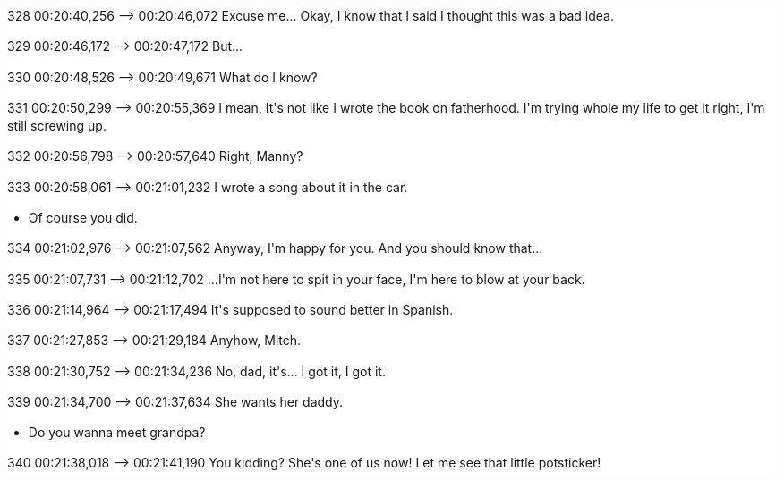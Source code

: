 328
00:20:40,256 --> 00:20:46,072
Excuse me... Okay, I know that
I said I thought this was a bad idea.

329
00:20:46,172 --> 00:20:47,172
But...

330
00:20:48,526 --> 00:20:49,671
What do I know?

331
00:20:50,299 --> 00:20:55,369
I mean, It's not like I wrote the book on fatherhood.
I'm trying whole my life to get it right, I'm still screwing up.

332
00:20:56,798 --> 00:20:57,640
Right, Manny?

333
00:20:58,061 --> 00:21:01,232
I wrote a song about it in the car.
- Of course you did.

334
00:21:02,976 --> 00:21:07,562
Anyway, I'm happy for you.
And you should know that...

335
00:21:07,731 --> 00:21:12,702
...I'm not here to spit in your face,
I'm here to blow at your back.

336
00:21:14,964 --> 00:21:17,494
It's supposed to sound better in Spanish.

337
00:21:27,853 --> 00:21:29,184
Anyhow, Mitch.

338
00:21:30,752 --> 00:21:34,236
No, dad, it's...
I got it, I got it.

339
00:21:34,700 --> 00:21:37,634
She wants her daddy.
- Do you wanna meet grandpa?

340
00:21:38,018 --> 00:21:41,190
You kidding? She's one of us now!
Let me see that little potsticker!

